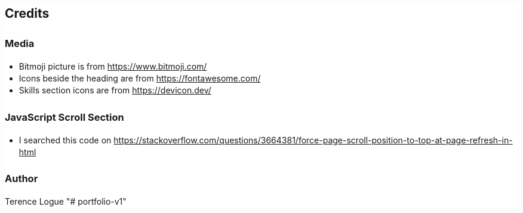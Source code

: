 ## Credits
### Media
- Bitmoji picture is from https://www.bitmoji.com/
- Icons beside the heading are from https://fontawesome.com/
- Skills section icons are from https://devicon.dev/

### JavaScript Scroll Section
- I searched this code on https://stackoverflow.com/questions/3664381/force-page-scroll-position-to-top-at-page-refresh-in-html

### Author
Terence Logue
"# portfolio-v1" 
